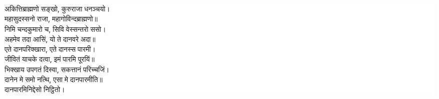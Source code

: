 अकित्तिब्राह्मणो सङ्खो, कुरुराजा धनञ्चयो।  
महासुदस्सनो राजा, महागोविन्दब्राह्मणो॥  
निमि चन्दकुमारो च, सिवि वेस्सन्तरो ससो।  
अहमेव तदा आसिं, यो ते दानवरे अदा॥  
एते दानपरिक्खारा, एते दानस्स पारमी।  
जीवितं याचके दत्वा, इमं पारमि पूरयिं॥  
भिक्खाय उपगतं दिस्वा, सकत्तानं परिच्चजिं।  
दानेन मे समो नत्थि, एसा मे दानपारमीति॥  
दानपारमिनिद्देसो निट्ठितो।  